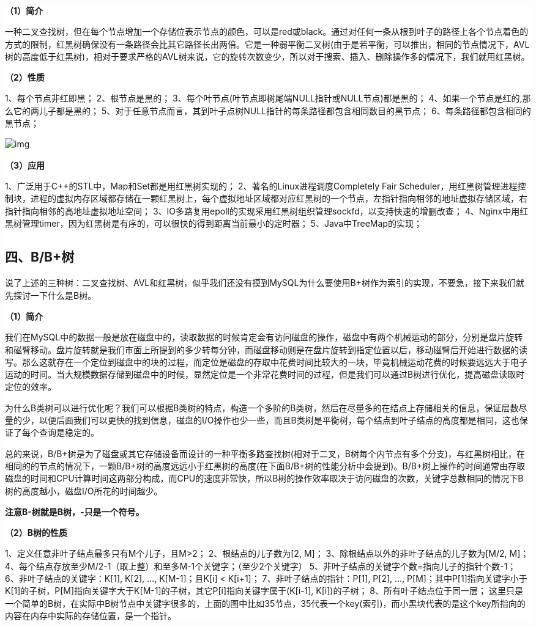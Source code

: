 **（1）简介**

一种二叉查找树，但在每个节点增加一个存储位表示节点的颜色，可以是red或black。通过对任何一条从根到叶子的路径上各个节点着色的方式的限制，红黑树确保没有一条路径会比其它路径长出两倍。它是一种弱平衡二叉树(由于是若平衡，可以推出，相同的节点情况下，AVL树的高度低于红黑树)，相对于要求严格的AVL树来说，它的旋转次数变少，所以对于搜索、插入、删除操作多的情况下，我们就用红黑树。

**（2）性质**

1、每个节点非红即黑； 
2、根节点是黑的； 
3、每个叶节点(叶节点即树尾端NULL指针或NULL节点)都是黑的； 
4、如果一个节点是红的,那么它的两儿子都是黑的； 
5、对于任意节点而言，其到叶子点树NULL指针的每条路径都包含相同数目的黑节点； 
6、每条路径都包含相同的黑节点；

![img](https://mmbiz.qpic.cn/mmbiz_png/UtWdDgynLdZWD664KnCQ2x68C8NUSn9ic37SnM2ZvgIUFk2qIFNpCwYLLx2Zahibgx9OcfFNJeUic15MLzF2TrYWA/640?tp=webp&wxfrom=5&wx_lazy=1)

**（3）应用**

1、广泛用于C++的STL中，Map和Set都是用红黑树实现的； 
2、著名的Linux进程调度Completely Fair Scheduler，用红黑树管理进程控制块，进程的虚拟内存区域都存储在一颗红黑树上，每个虚拟地址区域都对应红黑树的一个节点，左指针指向相邻的地址虚拟存储区域，右指针指向相邻的高地址虚拟地址空间； 
3、IO多路复用epoll的实现采用红黑树组织管理sockfd，以支持快速的增删改查； 
4、Nginx中用红黑树管理timer，因为红黑树是有序的，可以很快的得到距离当前最小的定时器； 
5、Java中TreeMap的实现；

## 四、B/B+树

说了上述的三种树：二叉查找树、AVL和红黑树，似乎我们还没有摸到MySQL为什么要使用B+树作为索引的实现，不要急，接下来我们就先探讨一下什么是B树。

**（1）简介**

我们在MySQL中的数据一般是放在磁盘中的，读取数据的时候肯定会有访问磁盘的操作，磁盘中有两个机械运动的部分，分别是盘片旋转和磁臂移动。盘片旋转就是我们市面上所提到的多少转每分钟，而磁盘移动则是在盘片旋转到指定位置以后，移动磁臂后开始进行数据的读写。那么这就存在一个定位到磁盘中的块的过程，而定位是磁盘的存取中花费时间比较大的一块，毕竟机械运动花费的时候要远远大于电子运动的时间。当大规模数据存储到磁盘中的时候，显然定位是一个非常花费时间的过程，但是我们可以通过B树进行优化，提高磁盘读取时定位的效率。

为什么B类树可以进行优化呢？我们可以根据B类树的特点，构造一个多阶的B类树，然后在尽量多的在结点上存储相关的信息，保证层数尽量的少，以便后面我们可以更快的找到信息，磁盘的I/O操作也少一些，而且B类树是平衡树，每个结点到叶子结点的高度都是相同，这也保证了每个查询是稳定的。

总的来说，B/B+树是为了磁盘或其它存储设备而设计的一种平衡多路查找树(相对于二叉，B树每个内节点有多个分支)，与红黑树相比，在相同的的节点的情况下，一颗B/B+树的高度远远小于红黑树的高度(在下面B/B+树的性能分析中会提到)。B/B+树上操作的时间通常由存取磁盘的时间和CPU计算时间这两部分构成，而CPU的速度非常快，所以B树的操作效率取决于访问磁盘的次数，关键字总数相同的情况下B树的高度越小，磁盘I/O所花的时间越少。

**注意B-树就是B树，-只是一个符号。**

**（2）B树的性质**

1、定义任意非叶子结点最多只有M个儿子，且M>2； 
2、根结点的儿子数为[2, M]； 
3、除根结点以外的非叶子结点的儿子数为[M/2, M]； 
4、每个结点存放至少M/2-1（取上整）和至多M-1个关键字；（至少2个关键字） 
5、非叶子结点的关键字个数=指向儿子的指针个数-1； 
6、非叶子结点的关键字：K[1], K[2], …, K[M-1]；且K[i] < K[i+1]； 
7、非叶子结点的指针：P[1], P[2], …, P[M]；其中P[1]指向关键字小于K[1]的子树，P[M]指向关键字大于K[M-1]的子树，其它P[i]指向关键字属于(K[i-1], K[i])的子树； 
8、所有叶子结点位于同一层； 
这里只是一个简单的B树，在实际中B树节点中关键字很多的，上面的图中比如35节点，35代表一个key(索引)，而小黑块代表的是这个key所指向的内容在内存中实际的存储位置，是一个指针。
